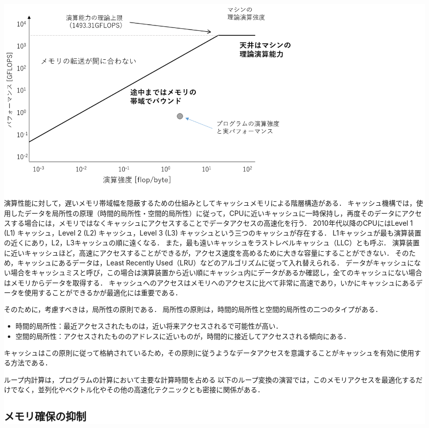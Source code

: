 <img src="docfig/roofline.png" alt="ルーフラインモデル" width="600px">

演算性能に対して，遅いメモリ帯域幅を隠蔽するための仕組みとしてキャッシュメモリによる階層構造がある．
キャッシュ機構では，使用したデータを局所性の原理（時間的局所性・空間的局所性）に従って，CPUに近いキャッシュに一時保持し，再度そのデータにアクセスする場合には，メモリではなくキャッシュにアクセスすることでデータアクセスの高速化を行う．
2010年代以降のCPUにはLevel 1 (L1) キャッシュ，Level 2 (L2) キャッシュ，Level 3 (L3) キャッシュという三つのキャッシュが存在する．
L1キャッシュが最も演算装置の近くにあり，L2，L3キャッシュの順に遠くなる．
また，最も遠いキャッシュをラストレベルキャッシュ（LLC）とも呼ぶ．
演算装置に近いキャッシュほど，高速にアクセスすることができるが，アクセス速度を高めるために大きな容量にすることができない．
そのため，キャッシュにあるデータは，Least Recently Used（LRU）などのアルゴリズムに従って入れ替えられる．
データがキャッシュにない場合をキャッシュミスと呼び，この場合は演算装置から近い順にキャッシュ内にデータがあるか確認し，全てのキャッシュにない場合はメモリからデータを取得する．
キャッシュへのアクセスはメモリへのアクセスに比べて非常に高速であり，いかにキャッシュにあるデータを使用することができるかが最適化には重要である．

そのために，考慮すべきは，局所性の原則である．
局所性の原則は，時間的局所性と空間的局所性の二つのタイプがある．
* 時間的局所性：最近アクセスされたものは，近い将来アクセスされるで可能性が高い．
* 空間的局所性：アクセスされたもののアドレスに近いものが，時間的に接近してアクセスされる傾向にある．

キャッシュはこの原則に従って格納されているため，その原則に従うようなデータアクセスを意識することがキャッシュを有効に使用する方法である．

ループ内計算は，プログラムの計算において主要な計算時間を占める
以下のループ変換の演習では，このメモリアクセスを最適化するだけでなく，並列化やベクトル化やその他の高速化テクニックとも密接に関係がある．

## メモリ確保の抑制
